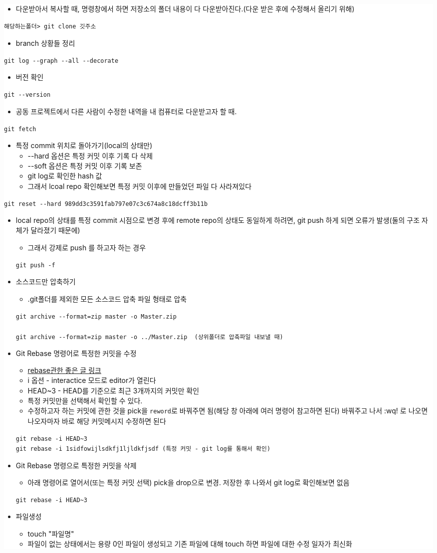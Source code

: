   - 다운받아서 복사할 때, 명령창에서 하면 저장소의 폴더 내용이 다 다운받아진다.(다운 받은 후에 수정해서 올리기 위해)

  ```
  해당하는폴더> git clone 깃주소
  ```

  - branch 상황들 정리

  ```
  git log --graph --all --decorate
  ```

  - 버전 확인

  ```
  git --version
  ```

  - 공동 프로젝트에서 다른 사람이 수정한 내역을 내 컴퓨터로 다운받고자 할 때.

  ```
  git fetch
  ```

  - 특정 commit 위치로 돌아가기(local의 상태만)
    - --hard 옵션은 특정 커밋 이후 기록 다 삭제
    - --soft 옵션은 특정 커밋 이후 기록 보존
    - git log로 확인한 hash 값
    - 그래서 lcoal repo 확인해보면 특정 커밋 이후에 만들었던 파일 다 사라져있다

  ```
  git reset --hard 989dd3c3591fab797e07c3c674a8c18dcff3b11b
  ```

  - local repo의 상태를 특정 commit 시점으로 변경 후에 remote repo의 상태도 동일하게 하려면, git push 하게 되면 오류가 발생(둘의 구조 자체가 달라졌기 때문에)

    - 그래서 강제로 push 를 하고자 하는 경우

    ```
    git push -f
    ```

  - 소스코드만 압축하기

    - .git폴더를 제외한 모든 소스코드 압축 파일 형태로 압축

    ```
    git archive --format=zip master -o Master.zip

    git archive --format=zip master -o ../Master.zip  (상위폴더로 압축파일 내보낼 때)

    ```

  - Git Rebase 명령어로 특정한 커밋을 수정
    - [rebase관한 좋은 글 링크](https://junwoo45.github.io/2019-10-23-rebase/)
    - i 옵션 - interactice 모드로 editor가 열린다
    - HEAD~3 - HEAD를 기준으로 최근 3개까지의 커밋만 확인
    - 특정 커밋만을 선택해서 확인할 수 있다.
    - 수정하고자 하는 커밋에 관한 것을 pick을 `reword`로 바꿔주면 됨(해당 창 아래에 여러 명령어 참고하면 된다) 바꿔주고 나서 :wq! 로 나오면 나오자마자 바로 해당 커밋메시지 수정하면 된다
    ```
    git rebase -i HEAD~3
    git rebase -i 1sidfowijlsdkfj1ljldkfjsdf (특정 커밋 - git log를 통해서 확인)
    ```
  - Git Rebase 명령으로 특정한 커밋을 삭제
    - 아래 명령어로 열어서(또는 특정 커밋 선택) pick을 drop으로 변경. 저장한 후 나와서 git log로 확인해보면 없음
    ```
    git rebase -i HEAD~3
    ```
  - 파일생성
    - touch "파일명"
    - 파일이 없는 상태에서는 용량 0인 파일이 생성되고 기존 파일에 대해 touch 하면 파일에 대한 수정 일자가 최신화
    ```